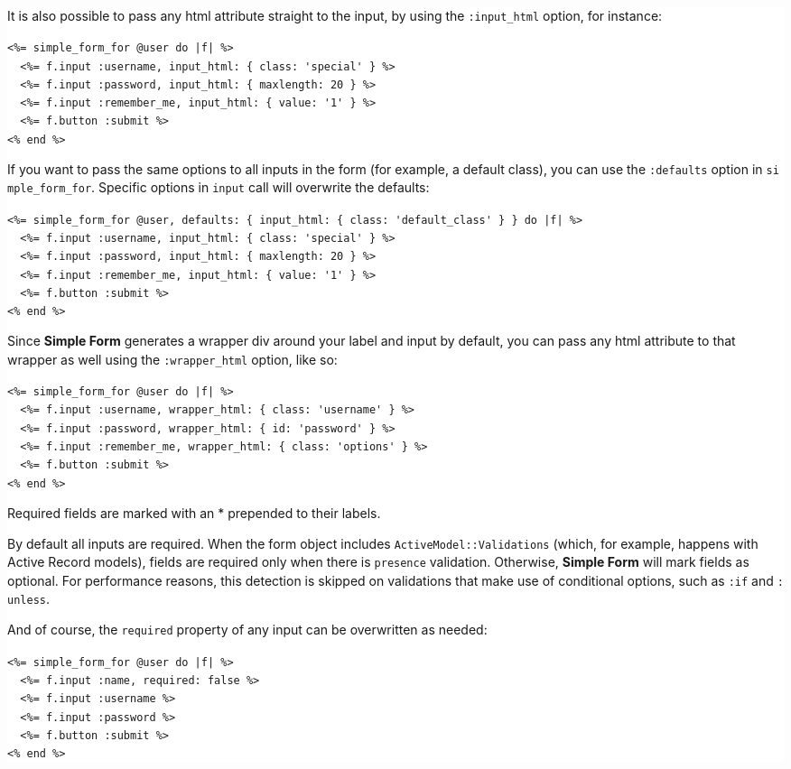 It is also possible to pass any html attribute straight to the input, by using the `:input_html`
option, for instance:

```erb
<%= simple_form_for @user do |f| %>
  <%= f.input :username, input_html: { class: 'special' } %>
  <%= f.input :password, input_html: { maxlength: 20 } %>
  <%= f.input :remember_me, input_html: { value: '1' } %>
  <%= f.button :submit %>
<% end %>
```

If you want to pass the same options to all inputs in the form (for example, a default class),
you can use the `:defaults` option in `simple_form_for`. Specific options in `input` call will
overwrite the defaults:

```erb
<%= simple_form_for @user, defaults: { input_html: { class: 'default_class' } } do |f| %>
  <%= f.input :username, input_html: { class: 'special' } %>
  <%= f.input :password, input_html: { maxlength: 20 } %>
  <%= f.input :remember_me, input_html: { value: '1' } %>
  <%= f.button :submit %>
<% end %>
```

Since **Simple Form** generates a wrapper div around your label and input by default, you can pass
any html attribute to that wrapper as well using the `:wrapper_html` option, like so:

```erb
<%= simple_form_for @user do |f| %>
  <%= f.input :username, wrapper_html: { class: 'username' } %>
  <%= f.input :password, wrapper_html: { id: 'password' } %>
  <%= f.input :remember_me, wrapper_html: { class: 'options' } %>
  <%= f.button :submit %>
<% end %>
```

Required fields are marked with an \* prepended to their labels.

By default all inputs are required. When the form object includes `ActiveModel::Validations`
(which, for example, happens with Active Record models), fields are required only when there is `presence` validation.
Otherwise, **Simple Form** will mark fields as optional. For performance reasons, this
detection is skipped on validations that make use of conditional options, such as `:if` and `:unless`.

And of course, the `required` property of any input can be overwritten as needed:

```erb
<%= simple_form_for @user do |f| %>
  <%= f.input :name, required: false %>
  <%= f.input :username %>
  <%= f.input :password %>
  <%= f.button :submit %>
<% end %>
```
